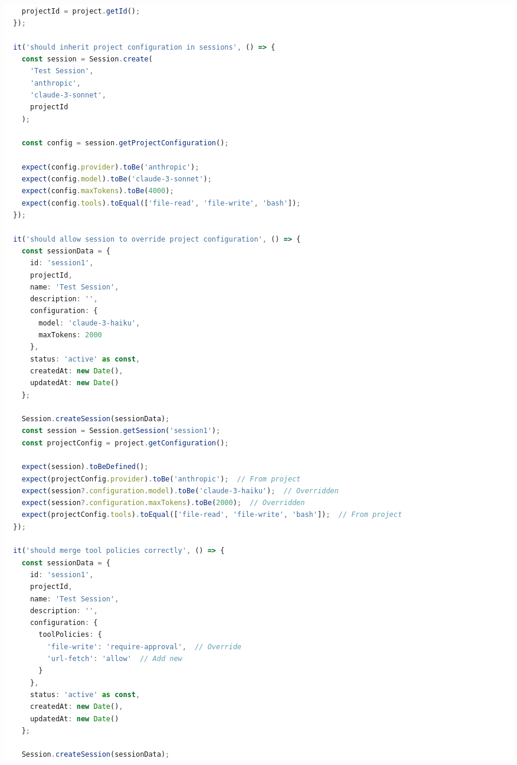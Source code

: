 ```typescript
    projectId = project.getId();
  });

  it('should inherit project configuration in sessions', () => {
    const session = Session.create(
      'Test Session',
      'anthropic',
      'claude-3-sonnet',
      projectId
    );
    
    const config = session.getProjectConfiguration();
    
    expect(config.provider).toBe('anthropic');
    expect(config.model).toBe('claude-3-sonnet');
    expect(config.maxTokens).toBe(4000);
    expect(config.tools).toEqual(['file-read', 'file-write', 'bash']);
  });

  it('should allow session to override project configuration', () => {
    const sessionData = {
      id: 'session1',
      projectId,
      name: 'Test Session',
      description: '',
      configuration: {
        model: 'claude-3-haiku',
        maxTokens: 2000
      },
      status: 'active' as const,
      createdAt: new Date(),
      updatedAt: new Date()
    };
    
    Session.createSession(sessionData);
    const session = Session.getSession('session1');
    const projectConfig = project.getConfiguration();
    
    expect(session).toBeDefined();
    expect(projectConfig.provider).toBe('anthropic');  // From project
    expect(session?.configuration.model).toBe('claude-3-haiku');  // Overridden
    expect(session?.configuration.maxTokens).toBe(2000);  // Overridden
    expect(projectConfig.tools).toEqual(['file-read', 'file-write', 'bash']);  // From project
  });

  it('should merge tool policies correctly', () => {
    const sessionData = {
      id: 'session1',
      projectId,
      name: 'Test Session',
      description: '',
      configuration: {
        toolPolicies: {
          'file-write': 'require-approval',  // Override
          'url-fetch': 'allow'  // Add new
        }
      },
      status: 'active' as const,
      createdAt: new Date(),
      updatedAt: new Date()
    };
    
    Session.createSession(sessionData);
```